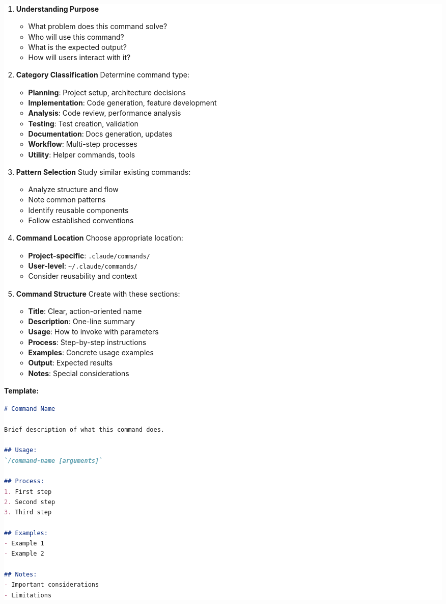 1. **Understanding Purpose**
   - What problem does this command solve?
   - Who will use this command?
   - What is the expected output?
   - How will users interact with it?

2. **Category Classification**
   Determine command type:
   - **Planning**: Project setup, architecture decisions
   - **Implementation**: Code generation, feature development
   - **Analysis**: Code review, performance analysis
   - **Testing**: Test creation, validation
   - **Documentation**: Docs generation, updates
   - **Workflow**: Multi-step processes
   - **Utility**: Helper commands, tools

3. **Pattern Selection**
   Study similar existing commands:
   - Analyze structure and flow
   - Note common patterns
   - Identify reusable components
   - Follow established conventions

4. **Command Location**
   Choose appropriate location:
   - **Project-specific**: `.claude/commands/`
   - **User-level**: `~/.claude/commands/`
   - Consider reusability and context

5. **Command Structure**
   Create with these sections:
   - **Title**: Clear, action-oriented name
   - **Description**: One-line summary
   - **Usage**: How to invoke with parameters
   - **Process**: Step-by-step instructions
   - **Examples**: Concrete usage examples
   - **Output**: Expected results
   - **Notes**: Special considerations

**Template:**

```markdown
# Command Name

Brief description of what this command does.

## Usage:
`/command-name [arguments]`

## Process:
1. First step
2. Second step
3. Third step

## Examples:
- Example 1
- Example 2

## Notes:
- Important considerations
- Limitations
```
